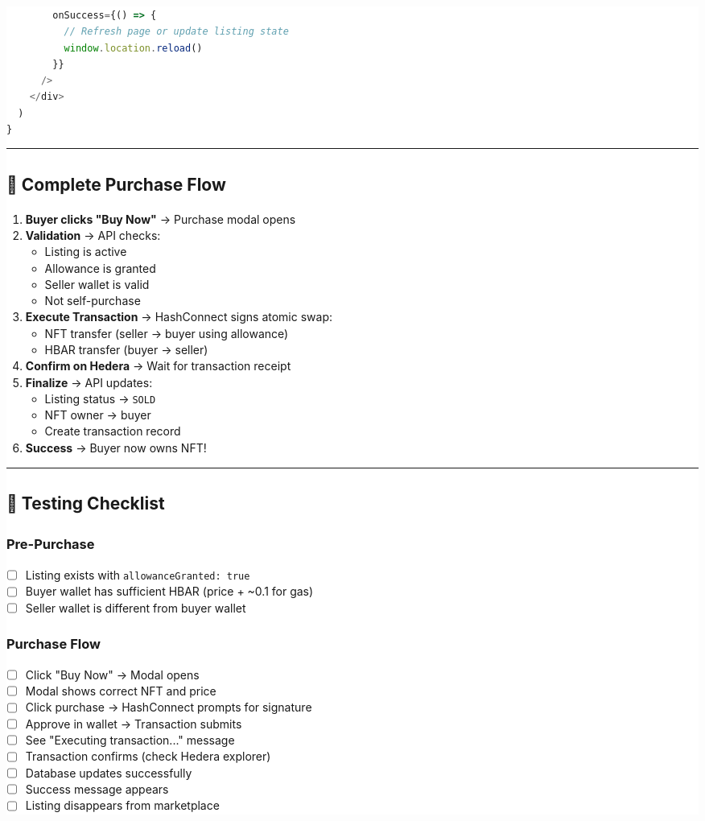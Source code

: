 ```typescript
        onSuccess={() => {
          // Refresh page or update listing state
          window.location.reload()
        }}
      />
    </div>
  )
}
```

---

## 🔄 Complete Purchase Flow

1. **Buyer clicks "Buy Now"** → Purchase modal opens
2. **Validation** → API checks:
   - Listing is active
   - Allowance is granted
   - Seller wallet is valid
   - Not self-purchase
3. **Execute Transaction** → HashConnect signs atomic swap:
   - NFT transfer (seller → buyer using allowance)
   - HBAR transfer (buyer → seller)
4. **Confirm on Hedera** → Wait for transaction receipt
5. **Finalize** → API updates:
   - Listing status → `SOLD`
   - NFT owner → buyer
   - Create transaction record
6. **Success** → Buyer now owns NFT!

---

## 🧪 Testing Checklist

### **Pre-Purchase**
- [ ] Listing exists with `allowanceGranted: true`
- [ ] Buyer wallet has sufficient HBAR (price + ~0.1 for gas)
- [ ] Seller wallet is different from buyer wallet

### **Purchase Flow**
- [ ] Click "Buy Now" → Modal opens
- [ ] Modal shows correct NFT and price
- [ ] Click purchase → HashConnect prompts for signature
- [ ] Approve in wallet → Transaction submits
- [ ] See "Executing transaction..." message
- [ ] Transaction confirms (check Hedera explorer)
- [ ] Database updates successfully
- [ ] Success message appears
- [ ] Listing disappears from marketplace
